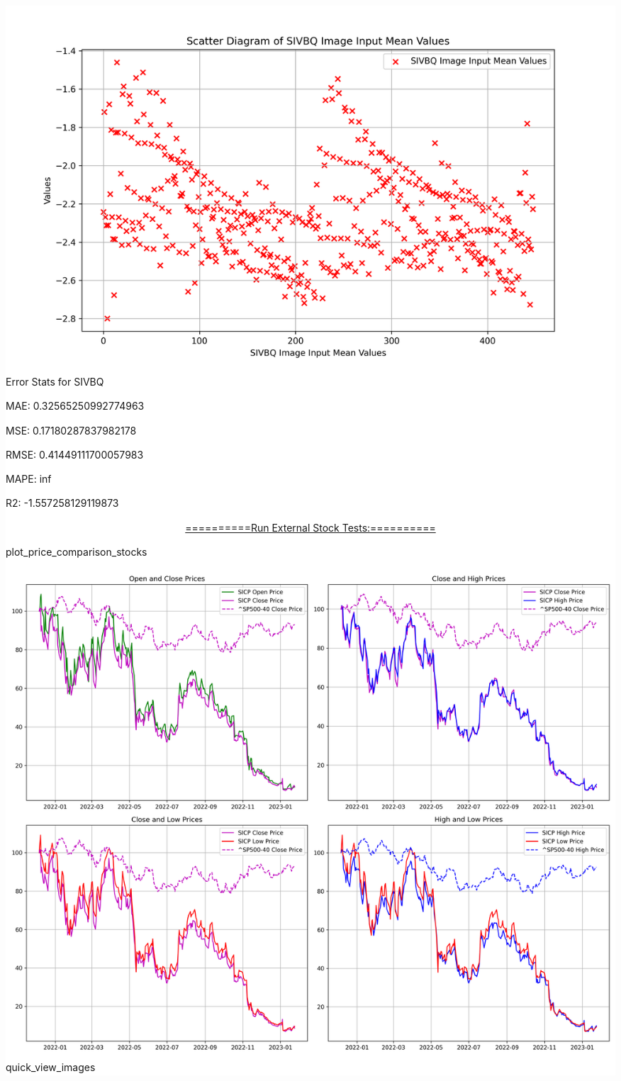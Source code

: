 ![Example Plot](brute_force_images/image_106664.png)Error Stats for SIVBQ<p>MAE: 0.32565250992774963<p>MSE: 0.17180287837982178<p>RMSE: 0.41449111700057983<p>MAPE: inf<p>R2: -1.557258129119873<p><u><center>==========Run External Stock Tests:==========</center></u><p>plot_price_comparison_stocks<p>
![Example Plot](brute_force_images/image_236975.png)quick_view_images<p>